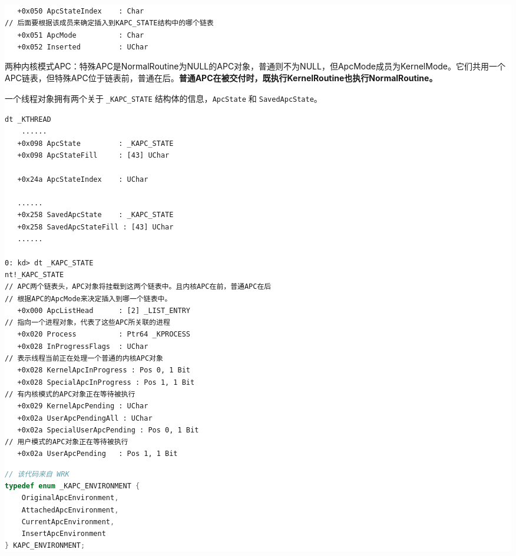 ```
   +0x050 ApcStateIndex    : Char
// 后面要根据该成员来确定插入到KAPC_STATE结构中的哪个链表
   +0x051 ApcMode          : Char
   +0x052 Inserted         : UChar
```

两种内核模式APC：特殊APC是NormalRoutine为NULL的APC对象，普通则不为NULL，但ApcMode成员为KernelMode。它们共用一个APC链表，但特殊APC位于链表前，普通在后。**普通APC在被交付时，既执行KernelRoutine也执行NormalRoutine。**

一个线程对象拥有两个关于 `_KAPC_STATE` 结构体的信息，`ApcState` 和 `SavedApcState`。

```
dt _KTHREAD
    ......
   +0x098 ApcState         : _KAPC_STATE
   +0x098 ApcStateFill     : [43] UChar

   +0x24a ApcStateIndex    : UChar

   ......
   +0x258 SavedApcState    : _KAPC_STATE
   +0x258 SavedApcStateFill : [43] UChar
   ......

0: kd> dt _KAPC_STATE
nt!_KAPC_STATE
// APC两个链表头，APC对象将挂载到这两个链表中。且内核APC在前，普通APC在后
// 根据APC的ApcMode来决定插入到哪一个链表中。
   +0x000 ApcListHead      : [2] _LIST_ENTRY
// 指向一个进程对象，代表了这些APC所关联的进程
   +0x020 Process          : Ptr64 _KPROCESS
   +0x028 InProgressFlags  : UChar
// 表示线程当前正在处理一个普通的内核APC对象
   +0x028 KernelApcInProgress : Pos 0, 1 Bit
   +0x028 SpecialApcInProgress : Pos 1, 1 Bit
// 有内核模式的APC对象正在等待被执行
   +0x029 KernelApcPending : UChar
   +0x02a UserApcPendingAll : UChar
   +0x02a SpecialUserApcPending : Pos 0, 1 Bit
// 用户模式的APC对象正在等待被执行
   +0x02a UserApcPending   : Pos 1, 1 Bit
```

```c
// 该代码来自 WRK
typedef enum _KAPC_ENVIRONMENT {
    OriginalApcEnvironment,
    AttachedApcEnvironment,
    CurrentApcEnvironment,
    InsertApcEnvironment
} KAPC_ENVIRONMENT;
```

